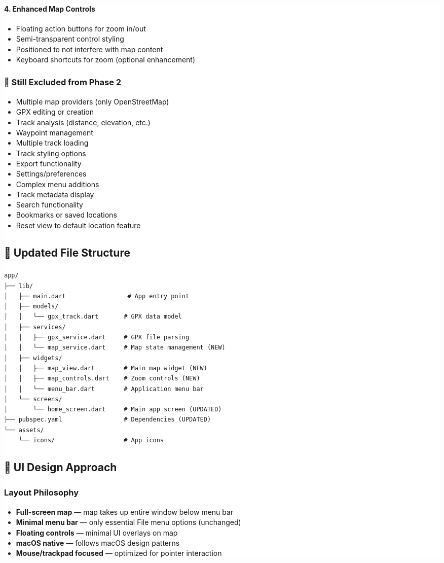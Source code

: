 #### 4. **Enhanced Map Controls**
- Floating action buttons for zoom in/out
- Semi-transparent control styling
- Positioned to not interfere with map content
- Keyboard shortcuts for zoom (optional enhancement)

### 🚫 Still Excluded from Phase 2

- Multiple map providers (only OpenStreetMap)
- GPX editing or creation
- Track analysis (distance, elevation, etc.)
- Waypoint management
- Multiple track loading
- Track styling options
- Export functionality
- Settings/preferences
- Complex menu additions
- Track metadata display
- Search functionality
- Bookmarks or saved locations
- Reset view to default location feature

## 📁 Updated File Structure

```
app/
├── lib/
│   ├── main.dart                 # App entry point
│   ├── models/
│   │   └── gpx_track.dart       # GPX data model
│   ├── services/
│   │   ├── gpx_service.dart     # GPX file parsing
│   │   └── map_service.dart     # Map state management (NEW)
│   ├── widgets/
│   │   ├── map_view.dart        # Main map widget (NEW)
│   │   ├── map_controls.dart    # Zoom controls (NEW)
│   │   └── menu_bar.dart        # Application menu bar
│   └── screens/
│       └── home_screen.dart     # Main app screen (UPDATED)
├── pubspec.yaml                 # Dependencies (UPDATED)
└── assets/
    └── icons/                   # App icons
```

## 🎨 UI Design Approach

### Layout Philosophy
- **Full-screen map** — map takes up entire window below menu bar
- **Minimal menu bar** — only essential File menu options (unchanged)
- **Floating controls** — minimal UI overlays on map
- **macOS native** — follows macOS design patterns
- **Mouse/trackpad focused** — optimized for pointer interaction
